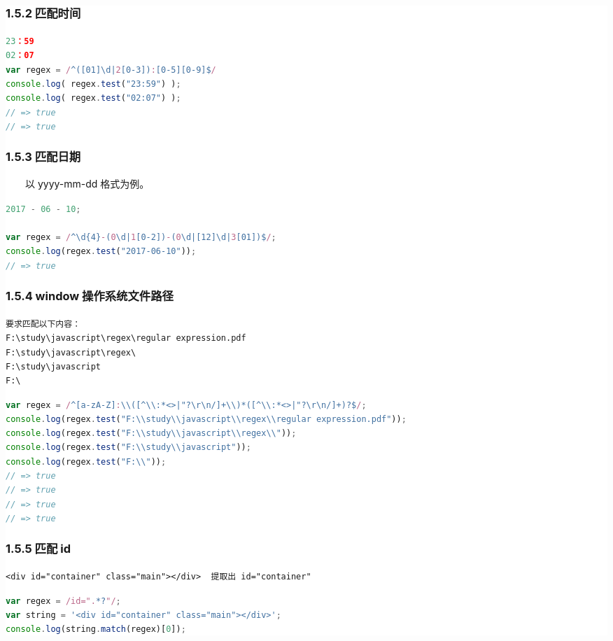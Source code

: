 ### 1.5.2 匹配时间

```js
23：59
02：07
var regex = /^([01]\d|2[0-3]):[0-5][0-9]$/
console.log( regex.test("23:59") );
console.log( regex.test("02:07") );
// => true
// => true
```

### 1.5.3 匹配日期

&emsp;&emsp;以 yyyy-mm-dd 格式为例。

```js
2017 - 06 - 10;

var regex = /^\d{4}-(0\d|1[0-2])-(0\d|[12]\d|3[01])$/;
console.log(regex.test("2017-06-10"));
// => true
```

### 1.5.4 window 操作系统文件路径

```
要求匹配以下内容：
F:\study\javascript\regex\regular expression.pdf
F:\study\javascript\regex\
F:\study\javascript
F:\
```

```js
var regex = /^[a-zA-Z]:\\([^\\:*<>|"?\r\n/]+\\)*([^\\:*<>|"?\r\n/]+)?$/;
console.log(regex.test("F:\\study\\javascript\\regex\\regular expression.pdf"));
console.log(regex.test("F:\\study\\javascript\\regex\\"));
console.log(regex.test("F:\\study\\javascript"));
console.log(regex.test("F:\\"));
// => true
// => true
// => true
// => true
```

### 1.5.5 匹配 id

```
<div id="container" class="main"></div>  提取出 id="container"
```

```js
var regex = /id=".*?"/;
var string = '<div id="container" class="main"></div>';
console.log(string.match(regex)[0]);
```
